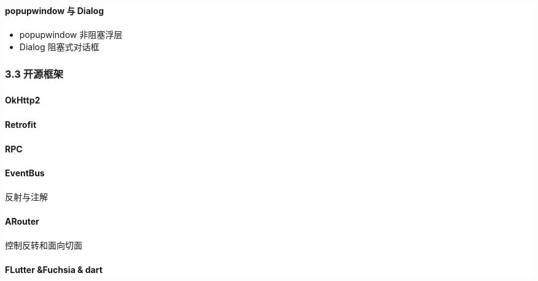 #### popupwindow 与 Dialog
- popupwindow 非阻塞浮层
- Dialog 阻塞式对话框
### 3.3 开源框架
#### OkHttp2

#### Retrofit

#### RPC

#### EventBus
反射与注解


#### ARouter
控制反转和面向切面


#### FLutter &Fuchsia & dart
